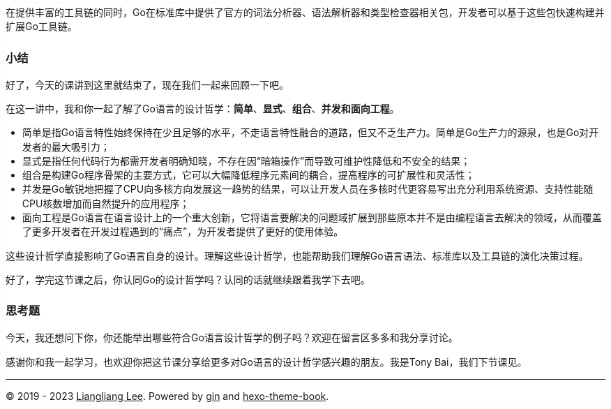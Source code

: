 <p>在提供丰富的工具链的同时，Go在标准库中提供了官方的词法分析器、语法解析器和类型检查器相关包，开发者可以基于这些包快速构建并扩展Go工具链。</p>
<h3 id="小结">小结</h3>
<p>好了，今天的课讲到这里就结束了，现在我们一起来回顾一下吧。</p>
<p>在这一讲中，我和你一起了解了Go语言的设计哲学：<strong>简单</strong>、<strong>显式</strong>、<strong>组合</strong>、<strong>并发和面向工程</strong>。</p>
<ul>
<li>简单是指Go语言特性始终保持在少且足够的水平，不走语言特性融合的道路，但又不乏生产力。简单是Go生产力的源泉，也是Go对开发者的最大吸引力；</li>
<li>显式是指任何代码行为都需开发者明确知晓，不存在因“暗箱操作”而导致可维护性降低和不安全的结果；</li>
<li>组合是构建Go程序骨架的主要方式，它可以大幅降低程序元素间的耦合，提高程序的可扩展性和灵活性；</li>
<li>并发是Go敏锐地把握了CPU向多核方向发展这一趋势的结果，可以让开发人员在多核时代更容易写出充分利用系统资源、支持性能随CPU核数增加而自然提升的应用程序；</li>
<li>面向工程是Go语言在语言设计上的一个重大创新，它将语言要解决的问题域扩展到那些原本并不是由编程语言去解决的领域，从而覆盖了更多开发者在开发过程遇到的“痛点”，为开发者提供了更好的使用体验。</li>
</ul>
<p>这些设计哲学直接影响了Go语言自身的设计。理解这些设计哲学，也能帮助我们理解Go语言语法、标准库以及工具链的演化决策过程。</p>
<p>好了，学完这节课之后，你认同Go的设计哲学吗？认同的话就继续跟着我学下去吧。</p>
<h3 id="思考题">思考题</h3>
<p>今天，我还想问下你，你还能举出哪些符合Go语言设计哲学的例子吗？欢迎在留言区多多和我分享讨论。</p>
<p>感谢你和我一起学习，也欢迎你把这节课分享给更多对Go语言的设计哲学感兴趣的朋友。我是Tony Bai，我们下节课见。</p>
</div>
</div>
<div>
<div id="prePage" style="float: left">
</div>
<div id="nextPage" style="float: right">
</div>
</div>
</div>
</div>
</div>
<div class="copyright">
<hr/>
<p>© 2019 - 2023 <a href="/cdn-cgi/l/email-protection#335f5f5f0a070202030473545e525a5f1d505c5e" target="_blank">Liangliang Lee</a>.
                    Powered by <a href="https://github.com/gin-gonic/gin" target="_blank">gin</a> and <a href="https://github.com/kaiiiz/hexo-theme-book" target="_blank">hexo-theme-book</a>.</p>
</div>
</div>
<a class="off-canvas-overlay" onclick="hide_canvas()"></a>
</div>
<script>(function(){function c(){var b=a.contentDocument||a.contentWindow.document;if(b){var d=b.createElement('script');d.innerHTML="window.__CF$cv$params={r:'8f0bd44ca818dd8c',t:'MTczMzk4Njc0MS4wMDAwMDA='};var a=document.createElement('script');a.nonce='';a.src='/cdn-cgi/challenge-platform/scripts/jsd/main.js';document.getElementsByTagName('head')[0].appendChild(a);";b.getElementsByTagName('head')[0].appendChild(d)}}if(document.body){var a=document.createElement('iframe');a.height=1;a.width=1;a.style.position='absolute';a.style.top=0;a.style.left=0;a.style.border='none';a.style.visibility='hidden';document.body.appendChild(a);if('loading'!==document.readyState)c();else if(window.addEventListener)document.addEventListener('DOMContentLoaded',c);else{var e=document.onreadystatechange||function(){};document.onreadystatechange=function(b){e(b);'loading'!==document.readyState&&(document.onreadystatechange=e,c())}}}})();</script></body>

<script src="/static/index.js"></script>
</head></html>